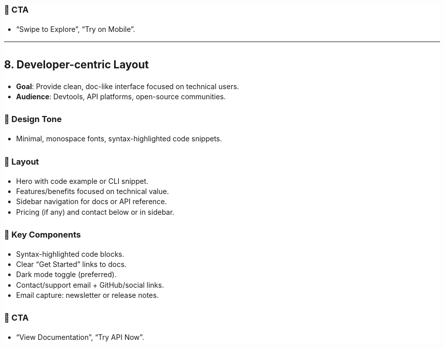 ### 🧭 CTA
- “Swipe to Explore”, “Try on Mobile”.

---

## 8. Developer-centric Layout

- **Goal**: Provide clean, doc-like interface focused on technical users.  
- **Audience**: Devtools, API platforms, open-source communities.

### 🎨 Design Tone
- Minimal, monospace fonts, syntax-highlighted code snippets.

### 📐 Layout
- Hero with code example or CLI snippet.  
- Features/benefits focused on technical value.  
- Sidebar navigation for docs or API reference.  
- Pricing (if any) and contact below or in sidebar.

### 🔧 Key Components
- Syntax-highlighted code blocks.  
- Clear “Get Started” links to docs.  
- Dark mode toggle (preferred).  
- Contact/support email + GitHub/social links.  
- Email capture: newsletter or release notes.

### 🧭 CTA
- “View Documentation”, “Try API Now”.
